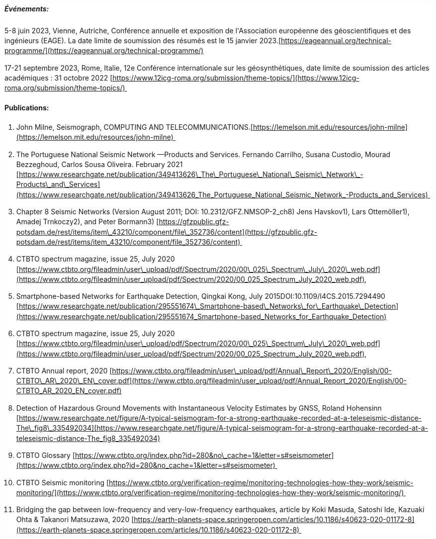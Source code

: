 ##### **Événements:**

5-8 juin 2023, Vienne, Autriche, Conférence annuelle et exposition de l'Association européenne des géoscientifiques et des ingénieurs (EAGE). La date limite de soumission des résumés est le 15 janvier 2023.[https://eageannual.org/technical-programme/](https://eageannual.org/technical-programme/)

17-21 septembre 2023, Rome, Italie, 12e Conférence internationale sur les géosynthétiques, date limite de soumission des articles académiques : 31 octobre 2022 [https://www.12icg-roma.org/submission/theme-topics/](https://www.12icg-roma.org/submission/theme-topics/) 

#### **Publications:**

1.  John Milne, Seismograph, COMPUTING AND TELECOMMUNICATIONS.[https://lemelson.mit.edu/resources/john-milne](https://lemelson.mit.edu/resources/john-milne) 
    
2.  The Portuguese National Seismic Network —Products and Services. Fernando Carrilho, Susana Custodio, Mourad Bezzeghoud, Carlos Sousa Oliveira. February 2021 [https://www.researchgate.net/publication/349413626\_The\_Portuguese\_National\_Seismic\_Network\_-Products\_and\_Services](https://www.researchgate.net/publication/349413626_The_Portuguese_National_Seismic_Network_-Products_and_Services) 
    
3.  Chapter 8 Seismic Networks (Version August 2011; DOI: 10.2312/GFZ.NMSOP-2\_ch8) Jens Havskov1), Lars Ottemöller1), Amadej Trnkoczy2), and Peter Bormann3) [https://gfzpublic.gfz-potsdam.de/rest/items/item\_43210/component/file\_352736/content](https://gfzpublic.gfz-potsdam.de/rest/items/item_43210/component/file_352736/content) 
    
4.  CTBTO spectrum magazine, issue 25, July 2020 [https://www.ctbto.org/fileadmin/user\_upload/pdf/Spectrum/2020/00\_025\_Spectrum\_July\_2020\_web.pdf](https://www.ctbto.org/fileadmin/user_upload/pdf/Spectrum/2020/00_025_Spectrum_July_2020_web.pdf),
    
5.  Smartphone-based Networks for Earthquake Detection, Qingkai Kong, July 2015DOI:10.1109/I4CS.2015.7294490 [https://www.researchgate.net/publication/295551674\_Smartphone-based\_Networks\_for\_Earthquake\_Detection](https://www.researchgate.net/publication/295551674_Smartphone-based_Networks_for_Earthquake_Detection)
    
6.  CTBTO spectrum magazine, issue 25, July 2020 [https://www.ctbto.org/fileadmin/user\_upload/pdf/Spectrum/2020/00\_025\_Spectrum\_July\_2020\_web.pdf](https://www.ctbto.org/fileadmin/user_upload/pdf/Spectrum/2020/00_025_Spectrum_July_2020_web.pdf),
    
7.  CTBTO Annual report, 2020 [https://www.ctbto.org/fileadmin/user\_upload/pdf/Annual\_Report\_2020/English/00-CTBTO\_AR\_2020\_EN\_cover.pdf](https://www.ctbto.org/fileadmin/user_upload/pdf/Annual_Report_2020/English/00-CTBTO_AR_2020_EN_cover.pdf)
    
8.  Detection of Hazardous Ground Movements with Instantaneous Velocity Estimates by GNSS, Roland Hohensinn [https://www.researchgate.net/figure/A-typical-seismogram-for-a-strong-earthquake-recorded-at-a-teleseismic-distance-The\_fig8\_335492034](https://www.researchgate.net/figure/A-typical-seismogram-for-a-strong-earthquake-recorded-at-a-teleseismic-distance-The_fig8_335492034)
    
9.  CTBTO Glossary [https://www.ctbto.org/index.php?id=280&no\_cache=1&letter=s#seismometer](https://www.ctbto.org/index.php?id=280&no_cache=1&letter=s#seismometer) 
    
10.  CTBTO Seismic monitoring [https://www.ctbto.org/verification-regime/monitoring-technologies-how-they-work/seismic-monitoring/](https://www.ctbto.org/verification-regime/monitoring-technologies-how-they-work/seismic-monitoring/) 
    
11.  Bridging the gap between low-frequency and very-low-frequency earthquakes, article by Koki Masuda, Satoshi Ide, Kazuaki Ohta & Takanori Matsuzawa, 2020 [https://earth-planets-space.springeropen.com/articles/10.1186/s40623-020-01172-8](https://earth-planets-space.springeropen.com/articles/10.1186/s40623-020-01172-8) 
    